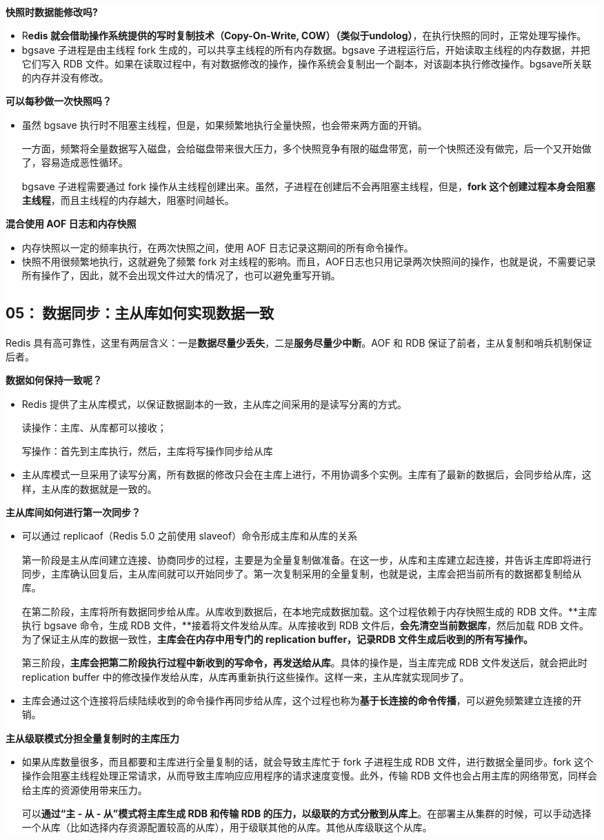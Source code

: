 **快照时数据能修改吗?**

- R**edis 就会借助操作系统提供的写时复制技术（Copy-On-Write, COW）（类似于undolog）**，在执行快照的同时，正常处理写操作。
- bgsave 子进程是由主线程 fork 生成的，可以共享主线程的所有内存数据。bgsave 子进程运行后，开始读取主线程的内存数据，并把它们写入 RDB 文件。如果在读取过程中，有对数据修改的操作，操作系统会复制出一个副本，对该副本执行修改操作。bgsave所关联的内存并没有修改。

**可以每秒做一次快照吗？**

- 虽然 bgsave 执行时不阻塞主线程，但是，如果频繁地执行全量快照，也会带来两方面的开销。

  一方面，频繁将全量数据写入磁盘，会给磁盘带来很大压力，多个快照竞争有限的磁盘带宽，前一个快照还没有做完，后一个又开始做了，容易造成恶性循环。

  bgsave 子进程需要通过 fork 操作从主线程创建出来。虽然，子进程在创建后不会再阻塞主线程，但是，**fork 这个创建过程本身会阻塞主线程**，而且主线程的内存越大，阻塞时间越长。

**混合使用 AOF 日志和内存快照**

- 内存快照以一定的频率执行，在两次快照之间，使用 AOF 日志记录这期间的所有命令操作。
- 快照不用很频繁地执行，这就避免了频繁 fork 对主线程的影响。而且，AOF日志也只用记录两次快照间的操作，也就是说，不需要记录所有操作了，因此，就不会出现文件过大的情况了，也可以避免重写开销。



## 05：  **数据同步：主从库如何实现数据一致**

Redis 具有高可靠性，这里有两层含义：一是**数据尽量少丢失**，二是**服务尽量少中断**。AOF 和 RDB 保证了前者，主从复制和哨兵机制保证后者。

**数据如何保持一致呢？**

- Redis 提供了主从库模式，以保证数据副本的一致，主从库之间采用的是读写分离的方式。

  读操作：主库、从库都可以接收；

  写操作：首先到主库执行，然后，主库将写操作同步给从库

- 主从库模式一旦采用了读写分离，所有数据的修改只会在主库上进行，不用协调多个实例。主库有了最新的数据后，会同步给从库，这样，主从库的数据就是一致的。

**主从库间如何进行第一次同步？**

- 可以通过 replicaof（Redis 5.0 之前使用 slaveof）命令形成主库和从库的关系

  第一阶段是主从库间建立连接、协商同步的过程，主要是为全量复制做准备。在这一步，从库和主库建立起连接，并告诉主库即将进行同步，主库确认回复后，主从库间就可以开始同步了。第一次复制采用的全量复制，也就是说，主库会把当前所有的数据都复制给从库。

  在第二阶段，主库将所有数据同步给从库。从库收到数据后，在本地完成数据加载。这个过程依赖于内存快照生成的 RDB 文件。**主库执行 bgsave 命令，生成 RDB 文件，**接着将文件发给从库。从库接收到 RDB 文件后，**会先清空当前数据库**，然后加载 RDB 文件。为了保证主从库的数据一致性，**主库会在内存中用专门的 replication buffer，记录RDB 文件生成后收到的所有写操作。**

  第三阶段，**主库会把第二阶段执行过程中新收到的写命令，再发送给从库**。具体的操作是，当主库完成 RDB 文件发送后，就会把此时 replication buffer 中的修改操作发给从库，从库再重新执行这些操作。这样一来，主从库就实现同步了。

- 主库会通过这个连接将后续陆续收到的命令操作再同步给从库，这个过程也称为**基于长连接的命令传播**，可以避免频繁建立连接的开销。 

**主从级联模式分担全量复制时的主库压力**

- 如果从库数量很多，而且都要和主库进行全量复制的话，就会导致主库忙于 fork 子进程生成 RDB 文件，进行数据全量同步。fork 这个操作会阻塞主线程处理正常请求，从而导致主库响应应用程序的请求速度变慢。此外，传输 RDB 文件也会占用主库的网络带宽，同样会给主库的资源使用带来压力。

  可以**通过“主 - 从 - 从”模式将主库生成 RDB 和传输 RDB 的压力，以级联的方式分散到从库上**。在部署主从集群的时候，可以手动选择一个从库（比如选择内存资源配置较高的从库），用于级联其他的从库。其他从库级联这个从库。
